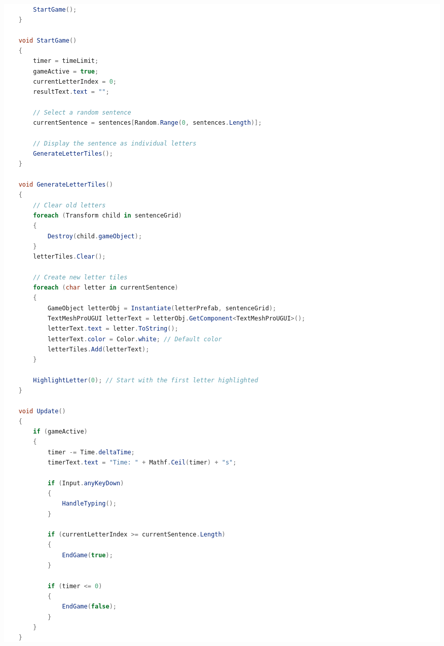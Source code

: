 ```csharp
        StartGame();
    }

    void StartGame()
    {
        timer = timeLimit;
        gameActive = true;
        currentLetterIndex = 0;
        resultText.text = "";

        // Select a random sentence
        currentSentence = sentences[Random.Range(0, sentences.Length)];

        // Display the sentence as individual letters
        GenerateLetterTiles();
    }

    void GenerateLetterTiles()
    {
        // Clear old letters
        foreach (Transform child in sentenceGrid)
        {
            Destroy(child.gameObject);
        }
        letterTiles.Clear();

        // Create new letter tiles
        foreach (char letter in currentSentence)
        {
            GameObject letterObj = Instantiate(letterPrefab, sentenceGrid);
            TextMeshProUGUI letterText = letterObj.GetComponent<TextMeshProUGUI>();
            letterText.text = letter.ToString();
            letterText.color = Color.white; // Default color
            letterTiles.Add(letterText);
        }

        HighlightLetter(0); // Start with the first letter highlighted
    }

    void Update()
    {
        if (gameActive)
        {
            timer -= Time.deltaTime;
            timerText.text = "Time: " + Mathf.Ceil(timer) + "s";

            if (Input.anyKeyDown)
            {
                HandleTyping();
            }

            if (currentLetterIndex >= currentSentence.Length)
            {
                EndGame(true);
            }

            if (timer <= 0)
            {
                EndGame(false);
            }
        }
    }

```